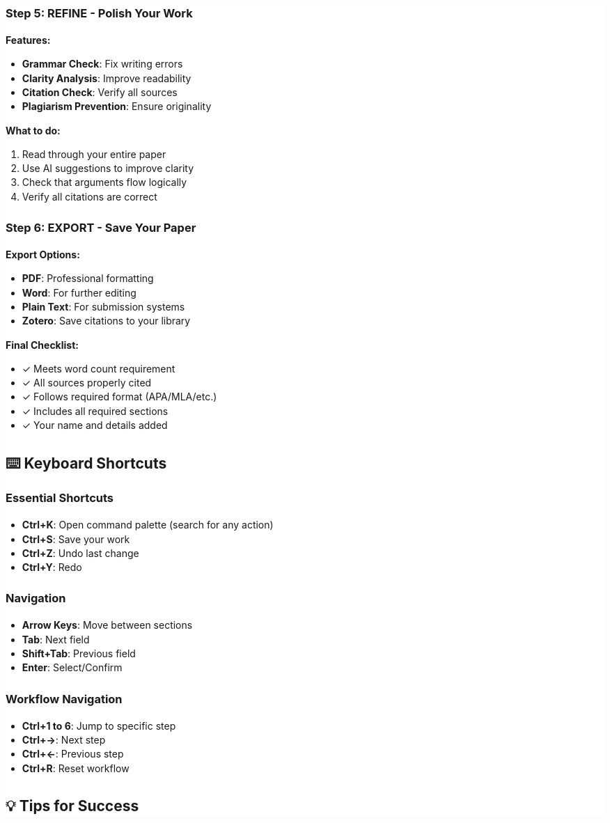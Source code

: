 ### Step 5: REFINE - Polish Your Work

**Features:**
- **Grammar Check**: Fix writing errors
- **Clarity Analysis**: Improve readability
- **Citation Check**: Verify all sources
- **Plagiarism Prevention**: Ensure originality

**What to do:**
1. Read through your entire paper
2. Use AI suggestions to improve clarity
3. Check that arguments flow logically
4. Verify all citations are correct

### Step 6: EXPORT - Save Your Paper

**Export Options:**
- **PDF**: Professional formatting
- **Word**: For further editing
- **Plain Text**: For submission systems
- **Zotero**: Save citations to your library

**Final Checklist:**
- ✓ Meets word count requirement
- ✓ All sources properly cited
- ✓ Follows required format (APA/MLA/etc.)
- ✓ Includes all required sections
- ✓ Your name and details added

## ⌨️ Keyboard Shortcuts

### Essential Shortcuts
- **Ctrl+K**: Open command palette (search for any action)
- **Ctrl+S**: Save your work
- **Ctrl+Z**: Undo last change
- **Ctrl+Y**: Redo

### Navigation
- **Arrow Keys**: Move between sections
- **Tab**: Next field
- **Shift+Tab**: Previous field
- **Enter**: Select/Confirm

### Workflow Navigation
- **Ctrl+1 to 6**: Jump to specific step
- **Ctrl+→**: Next step
- **Ctrl+←**: Previous step
- **Ctrl+R**: Reset workflow

## 💡 Tips for Success
